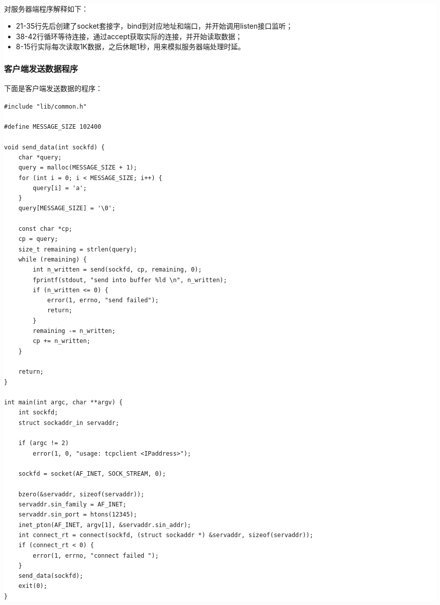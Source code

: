 对服务器端程序解释如下：

- 21-35行先后创建了socket套接字，bind到对应地址和端口，并开始调用listen接口监听；
- 38-42行循环等待连接，通过accept获取实际的连接，并开始读取数据；
- 8-15行实际每次读取1K数据，之后休眠1秒，用来模拟服务器端处理时延。

### 客户端发送数据程序

下面是客户端发送数据的程序：

```
#include "lib/common.h"

#define MESSAGE_SIZE 102400

void send_data(int sockfd) {
    char *query;
    query = malloc(MESSAGE_SIZE + 1);
    for (int i = 0; i < MESSAGE_SIZE; i++) {
        query[i] = 'a';
    }
    query[MESSAGE_SIZE] = '\0';

    const char *cp;
    cp = query;
    size_t remaining = strlen(query);
    while (remaining) {
        int n_written = send(sockfd, cp, remaining, 0);
        fprintf(stdout, "send into buffer %ld \n", n_written);
        if (n_written <= 0) {
            error(1, errno, "send failed");
            return;
        }
        remaining -= n_written;
        cp += n_written;
    }

    return;
}

int main(int argc, char **argv) {
    int sockfd;
    struct sockaddr_in servaddr;

    if (argc != 2)
        error(1, 0, "usage: tcpclient <IPaddress>");

    sockfd = socket(AF_INET, SOCK_STREAM, 0);

    bzero(&servaddr, sizeof(servaddr));
    servaddr.sin_family = AF_INET;
    servaddr.sin_port = htons(12345);
    inet_pton(AF_INET, argv[1], &servaddr.sin_addr);
    int connect_rt = connect(sockfd, (struct sockaddr *) &servaddr, sizeof(servaddr));
    if (connect_rt < 0) {
        error(1, errno, "connect failed ");
    }
    send_data(sockfd);
    exit(0);
}
```
